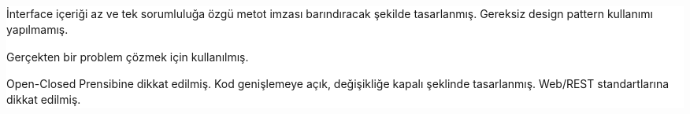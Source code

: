 İnterface içeriği az ve tek sorumluluğa özgü metot imzası barındıracak şekilde tasarlanmış. Gereksiz design pattern kullanımı yapılmamış.

Gerçekten bir problem çözmek için kullanılmış.

Open-Closed Prensibine dikkat edilmiş. Kod genişlemeye açık, değişikliğe kapalı şeklinde tasarlanmış. Web/REST standartlarına dikkat edilmiş.
